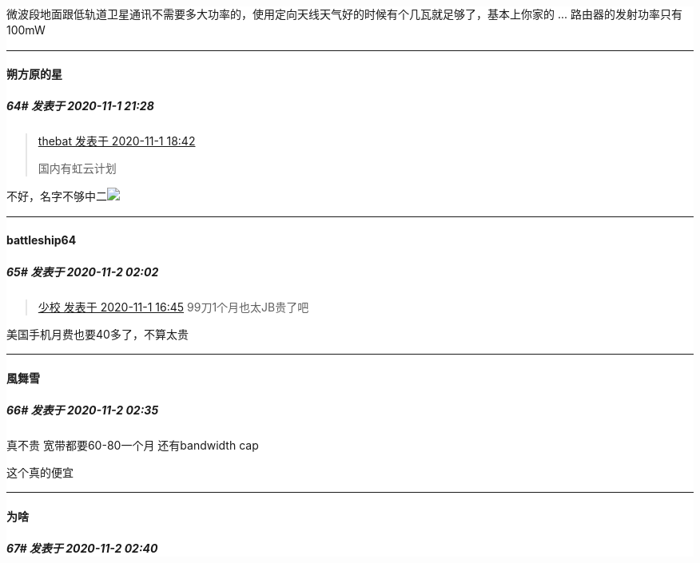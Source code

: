 微波段地面跟低轨道卫星通讯不需要多大功率的，使用定向天线天气好的时候有个几瓦就足够了，基本上你家的 ...</blockquote>
路由器的发射功率只有100mW







*****

####  朔方原的星  
##### 64#       发表于 2020-11-1 21:28



<blockquote><a href="httphttps://bbs.saraba1st.com/2b/forum.php?mod=redirect&amp;goto=findpost&amp;pid=49251695&amp;ptid=1969635" target="_blank">thebat 发表于 2020-11-1 18:42</a>

国内有虹云计划</blockquote>
不好，名字不够中二<img src="https://static.saraba1st.com/image/smiley/face2017/067.png" referrerpolicy="no-referrer">







*****

####  battleship64  
##### 65#       发表于 2020-11-2 02:02



<blockquote><a href="httphttps://bbs.saraba1st.com/2b/forum.php?mod=redirect&amp;goto=findpost&amp;pid=49250700&amp;ptid=1969635" target="_blank">少校 发表于 2020-11-1 16:45</a>
99刀1个月也太JB贵了吧</blockquote>
美国手机月费也要40多了，不算太贵







*****

####  風舞雪  
##### 66#       发表于 2020-11-2 02:35




真不贵 宽带都要60-80一个月 还有bandwidth cap

这个真的便宜







*****

####  为啥  
##### 67#       发表于 2020-11-2 02:40

